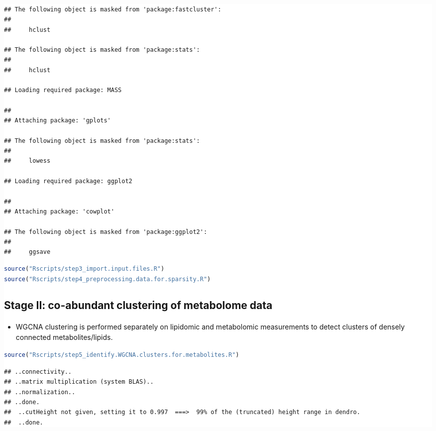     ## The following object is masked from 'package:fastcluster':
    ## 
    ##     hclust

    ## The following object is masked from 'package:stats':
    ## 
    ##     hclust

    ## Loading required package: MASS

    ## 
    ## Attaching package: 'gplots'

    ## The following object is masked from 'package:stats':
    ## 
    ##     lowess

    ## Loading required package: ggplot2

    ## 
    ## Attaching package: 'cowplot'

    ## The following object is masked from 'package:ggplot2':
    ## 
    ##     ggsave

``` r
source("Rscripts/step3_import.input.files.R")
source("Rscripts/step4_preprocessing.data.for.sparsity.R")
```

Stage II: co-abundant clustering of metabolome data
---------------------------------------------------

-   WGCNA clustering is performed separately on lipidomic and metabolomic measurements to detect clusters of densely connected metabolites/lipids.

``` r
source("Rscripts/step5_identify.WGCNA.clusters.for.metabolites.R")
```

    ## ..connectivity..
    ## ..matrix multiplication (system BLAS)..
    ## ..normalization..
    ## ..done.
    ##  ..cutHeight not given, setting it to 0.997  ===>  99% of the (truncated) height range in dendro.
    ##  ..done.